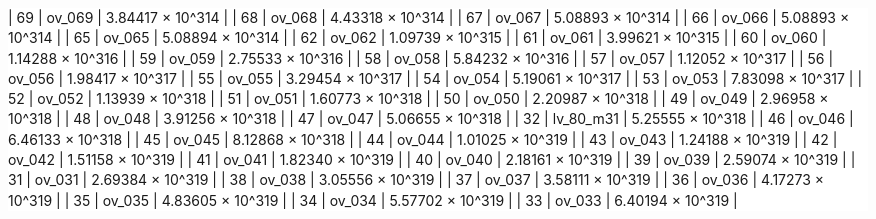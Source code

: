 | 69 | ov_069 | 3.84417 × 10^314 |
| 68 | ov_068 | 4.43318 × 10^314 |
| 67 | ov_067 | 5.08893 × 10^314 |
| 66 | ov_066 | 5.08893 × 10^314 |
| 65 | ov_065 | 5.08894 × 10^314 |
| 62 | ov_062 | 1.09739 × 10^315 |
| 61 | ov_061 | 3.99621 × 10^315 |
| 60 | ov_060 | 1.14288 × 10^316 |
| 59 | ov_059 | 2.75533 × 10^316 |
| 58 | ov_058 | 5.84232 × 10^316 |
| 57 | ov_057 | 1.12052 × 10^317 |
| 56 | ov_056 | 1.98417 × 10^317 |
| 55 | ov_055 | 3.29454 × 10^317 |
| 54 | ov_054 | 5.19061 × 10^317 |
| 53 | ov_053 | 7.83098 × 10^317 |
| 52 | ov_052 | 1.13939 × 10^318 |
| 51 | ov_051 | 1.60773 × 10^318 |
| 50 | ov_050 | 2.20987 × 10^318 |
| 49 | ov_049 | 2.96958 × 10^318 |
| 48 | ov_048 | 3.91256 × 10^318 |
| 47 | ov_047 | 5.06655 × 10^318 |
| 32 | lv_80_m31 | 5.25555 × 10^318 |
| 46 | ov_046 | 6.46133 × 10^318 |
| 45 | ov_045 | 8.12868 × 10^318 |
| 44 | ov_044 | 1.01025 × 10^319 |
| 43 | ov_043 | 1.24188 × 10^319 |
| 42 | ov_042 | 1.51158 × 10^319 |
| 41 | ov_041 | 1.82340 × 10^319 |
| 40 | ov_040 | 2.18161 × 10^319 |
| 39 | ov_039 | 2.59074 × 10^319 |
| 31 | ov_031 | 2.69384 × 10^319 |
| 38 | ov_038 | 3.05556 × 10^319 |
| 37 | ov_037 | 3.58111 × 10^319 |
| 36 | ov_036 | 4.17273 × 10^319 |
| 35 | ov_035 | 4.83605 × 10^319 |
| 34 | ov_034 | 5.57702 × 10^319 |
| 33 | ov_033 | 6.40194 × 10^319 |